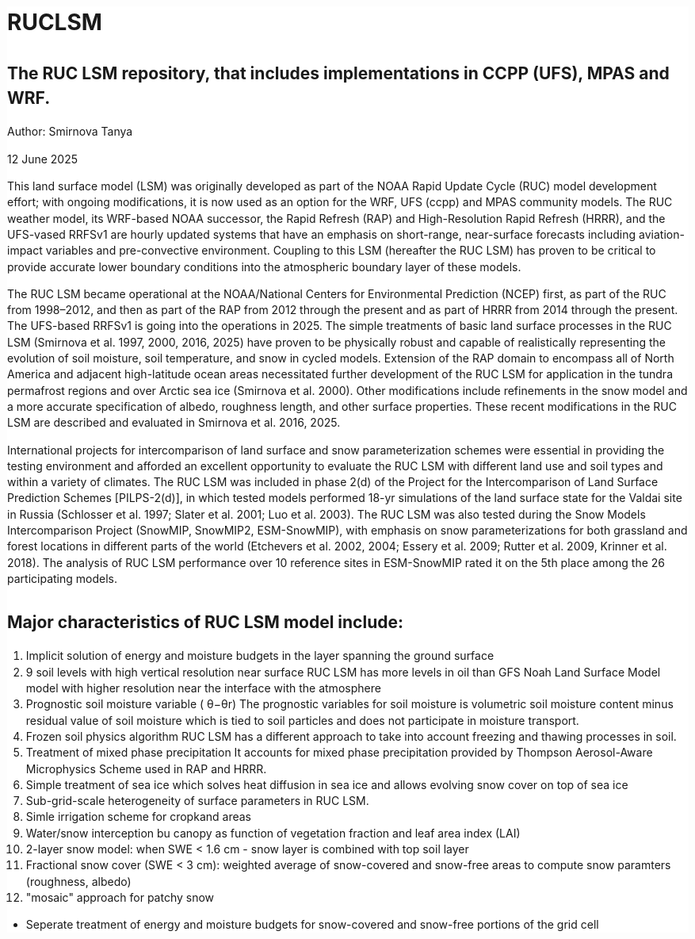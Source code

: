 # RUCLSM
The RUC LSM repository, that includes implementations in CCPP (UFS), MPAS and WRF.
-
Author: Smirnova Tanya

12 June 2025


This land surface model (LSM) was originally developed as part of the NOAA Rapid Update Cycle (RUC) model development effort; with ongoing modifications, it is now used as an option for the WRF, UFS (ccpp) and MPAS community models. The RUC weather model, its WRF-based NOAA successor, the Rapid Refresh (RAP) and High-Resolution Rapid Refresh (HRRR), and the UFS-vased RRFSv1 are hourly updated systems that have an emphasis on short-range, near-surface forecasts including aviation-impact variables and pre-convective environment. Coupling to this LSM (hereafter the RUC LSM) has proven to be critical to provide accurate lower boundary conditions into the atmospheric boundary layer of these models.

The RUC LSM became operational at the NOAA/National Centers for Environmental Prediction (NCEP) first, as part of the RUC from 1998–2012, and then as part of the RAP from 2012 through the present and as part of HRRR from 2014 through the present. The UFS-based RRFSv1 is going into the operations in 2025. The simple treatments of basic land surface processes in the RUC LSM (Smirnova et al. 1997, 2000, 2016, 2025) have proven to be physically robust and capable of realistically representing the evolution of soil moisture, soil temperature, and snow in cycled models. Extension of the RAP domain to encompass all of North America and adjacent high-latitude ocean areas necessitated further development of the RUC LSM for application in the tundra permafrost regions and over Arctic sea ice (Smirnova et al. 2000). Other modifications include refinements in the snow model and a more accurate specification of albedo, roughness length, and other surface properties. These recent modifications in the RUC LSM are described and evaluated in Smirnova et al. 2016, 2025.

International projects for intercomparison of land surface and snow parameterization schemes were essential in providing the testing environment and afforded an excellent opportunity to evaluate the RUC LSM with different land use and soil types and within a variety of climates. The RUC LSM was included in phase 2(d) of the Project for the Intercomparison of Land Surface Prediction Schemes [PILPS-2(d)], in which tested models performed 18-yr simulations of the land surface state for the Valdai site in Russia (Schlosser et al. 1997; Slater et al. 2001;  Luo et al. 2003). The RUC LSM was also tested during the Snow Models Intercomparison Project (SnowMIP, SnowMIP2, ESM-SnowMIP), with emphasis on snow parameterizations for both grassland and forest locations in different parts of the world (Etchevers et al. 2002, 2004; Essery et al. 2009; Rutter et al. 2009, Krinner et al. 2018). The analysis of RUC LSM performance over 10 reference sites in ESM-SnowMIP rated it on the 5th place among the 26 participating models.

Major characteristics of RUC LSM model include:
-

1. Implicit solution of energy and moisture budgets in the layer spanning the ground surface
2. 9 soil levels with high vertical resolution near surface RUC LSM has more levels in oil than GFS Noah Land Surface Model model with higher resolution near the interface with the atmosphere
3. Prognostic soil moisture variable ( θ−θr) The prognostic variables for soil moisture is volumetric soil moisture content minus residual value of soil moisture which is tied to soil particles and does not participate in moisture transport.
4. Frozen soil physics algorithm RUC LSM has a different approach to take into account freezing and thawing processes in soil.
5. Treatment of mixed phase precipitation It accounts for mixed phase precipitation provided by Thompson Aerosol-Aware Microphysics Scheme used in RAP and HRRR.
6. Simple treatment of sea ice which solves heat diffusion in sea ice and allows evolving snow cover on top of sea ice
7. Sub-grid-scale heterogeneity of surface parameters in RUC LSM.
8. Simle irrigation scheme for cropkand areas
9. Water/snow interception bu canopy as function of vegetation fraction and leaf area index (LAI)
10. 2-layer snow model: when SWE < 1.6 cm - snow layer is combined with top soil layer
11. Fractional snow cover (SWE < 3 cm):
weighted average of snow-covered and snow-free areas to compute snow paramters (roughness, albedo)
12. "mosaic" approach for patchy snow
  - Seperate treatment of energy and moisture budgets for snow-covered and snow-free portions of the grid cell